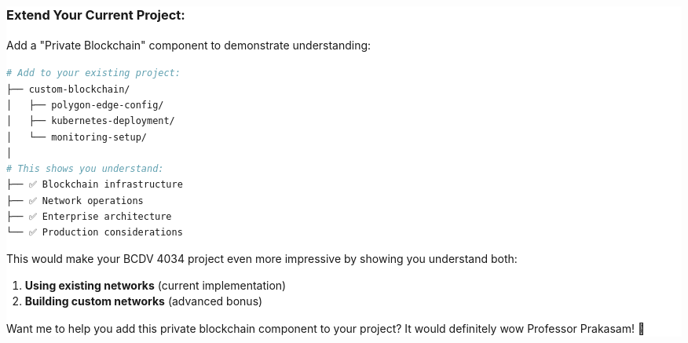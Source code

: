 ### **Extend Your Current Project:**

Add a "Private Blockchain" component to demonstrate understanding:

```bash
# Add to your existing project:
├── custom-blockchain/
│   ├── polygon-edge-config/
│   ├── kubernetes-deployment/
│   └── monitoring-setup/
│
# This shows you understand:
├── ✅ Blockchain infrastructure
├── ✅ Network operations  
├── ✅ Enterprise architecture
└── ✅ Production considerations
```

This would make your BCDV 4034 project even more impressive by showing you understand both:
1. **Using existing networks** (current implementation)
2. **Building custom networks** (advanced bonus)

Want me to help you add this private blockchain component to your project? It would definitely wow Professor Prakasam! 🚀

